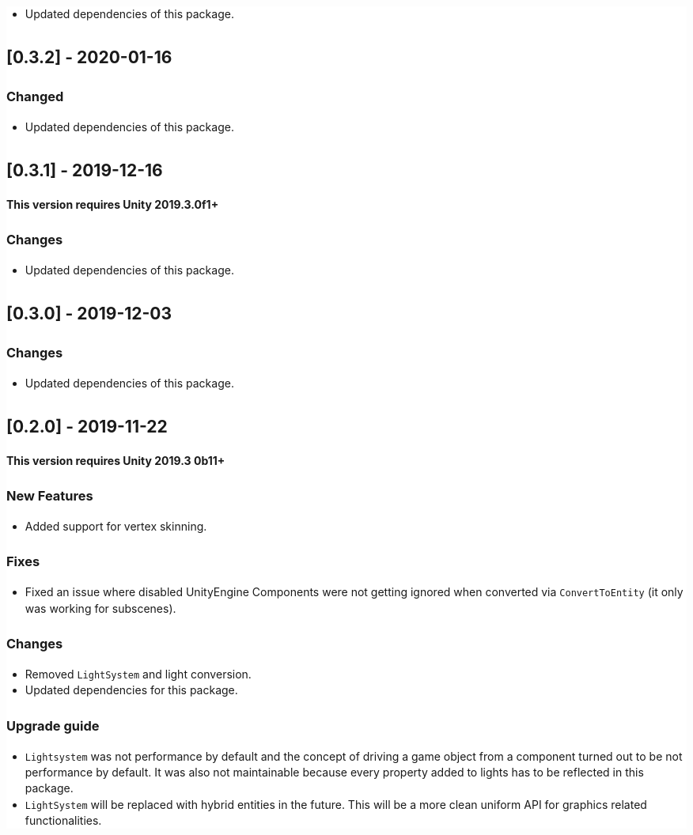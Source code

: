 * Updated dependencies of this package.


## [0.3.2] - 2020-01-16

### Changed

* Updated dependencies of this package.


## [0.3.1] - 2019-12-16

**This version requires Unity 2019.3.0f1+**

### Changes

* Updated dependencies of this package.


## [0.3.0] - 2019-12-03

### Changes

* Updated dependencies of this package.


## [0.2.0] - 2019-11-22

**This version requires Unity 2019.3 0b11+**

### New Features

* Added support for vertex skinning.

### Fixes

* Fixed an issue where disabled UnityEngine Components were not getting ignored when converted via `ConvertToEntity` (it only was working for subscenes).

### Changes

* Removed `LightSystem` and light conversion.
* Updated dependencies for this package.

### Upgrade guide

  * `Lightsystem` was not performance by default and the concept of driving a game object from a component turned out to be not performance by default. It was also not maintainable because every property added to lights has to be reflected in this package.
  * `LightSystem` will be replaced with hybrid entities in the future. This will be a more clean uniform API for graphics related functionalities.

